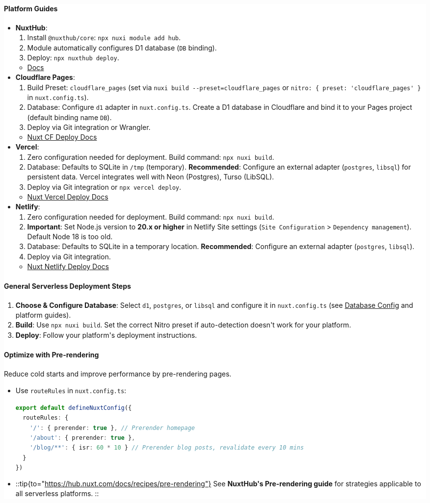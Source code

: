 #### Platform Guides <a name="deployment-serverless-platforms"></a>

*   **NuxtHub**:
    1.  Install `@nuxthub/core`: `npx nuxi module add hub`.
    2.  Module automatically configures D1 database (`DB` binding).
    3.  Deploy: `npx nuxthub deploy`.
    *   [Docs](https://hub.nuxt.com/docs/getting-started/deploy)
*   **Cloudflare Pages**:
    1.  Build Preset: `cloudflare_pages` (set via `nuxi build --preset=cloudflare_pages` or `nitro: { preset: 'cloudflare_pages' }` in `nuxt.config.ts`).
    2.  Database: Configure `d1` adapter in `nuxt.config.ts`. Create a D1 database in Cloudflare and bind it to your Pages project (default binding name `DB`).
    3.  Deploy via Git integration or Wrangler.
    *   [Nuxt CF Deploy Docs](https://nuxt.com/deploy/cloudflare)
*   **Vercel**:
    1.  Zero configuration needed for deployment. Build command: `npx nuxi build`.
    2.  Database: Defaults to SQLite in `/tmp` (temporary). **Recommended**: Configure an external adapter (`postgres`, `libsql`) for persistent data. Vercel integrates well with Neon (Postgres), Turso (LibSQL).
    3.  Deploy via Git integration or `npx vercel deploy`.
    *   [Nuxt Vercel Deploy Docs](https://nuxt.com/deploy/vercel)
*   **Netlify**:
    1.  Zero configuration needed for deployment. Build command: `npx nuxi build`.
    2.  **Important**: Set Node.js version to **20.x or higher** in Netlify Site settings (`Site Configuration` > `Dependency management`). Default Node 18 is too old.
    3.  Database: Defaults to SQLite in a temporary location. **Recommended**: Configure an external adapter (`postgres`, `libsql`).
    4.  Deploy via Git integration.
    *   [Nuxt Netlify Deploy Docs](https://nuxt.com/deploy/netlify)

#### General Serverless Deployment Steps <a name="deployment-serverless-general"></a>

1.  **Choose & Configure Database**: Select `d1`, `postgres`, or `libsql` and configure it in `nuxt.config.ts` (see [Database Config](#config-database) and platform guides).
2.  **Build**: Use `npx nuxi build`. Set the correct Nitro preset if auto-detection doesn't work for your platform.
3.  **Deploy**: Follow your platform's deployment instructions.

#### Optimize with Pre-rendering <a name="deployment-serverless-prerendering"></a>

Reduce cold starts and improve performance by pre-rendering pages.

*   Use `routeRules` in `nuxt.config.ts`:
    ```ts [nuxt.config.ts]
    export default defineNuxtConfig({
      routeRules: {
        '/': { prerender: true }, // Prerender homepage
        '/about': { prerender: true },
        '/blog/**': { isr: 60 * 10 } // Prerender blog posts, revalidate every 10 mins
      }
    })
    ```
*   ::tip{to="https://hub.nuxt.com/docs/recipes/pre-rendering"}
    See **NuxtHub's Pre-rendering guide** for strategies applicable to all serverless platforms.
    ::
